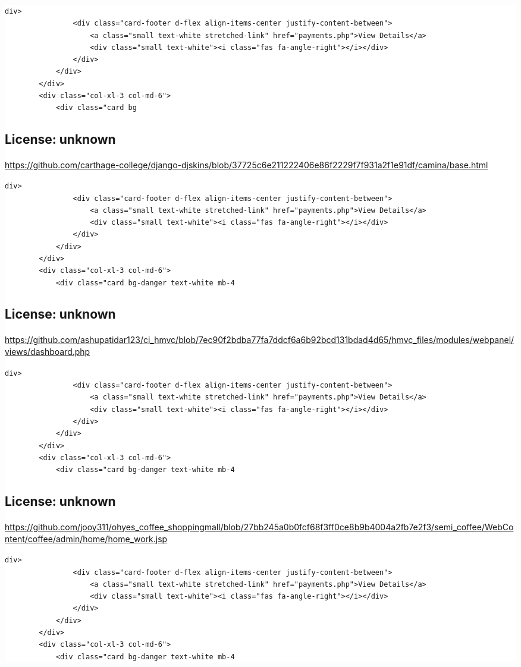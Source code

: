 ```
div>
                <div class="card-footer d-flex align-items-center justify-content-between">
                    <a class="small text-white stretched-link" href="payments.php">View Details</a>
                    <div class="small text-white"><i class="fas fa-angle-right"></i></div>
                </div>
            </div>
        </div>
        <div class="col-xl-3 col-md-6">
            <div class="card bg
```


## License: unknown
https://github.com/carthage-college/django-djskins/blob/37725c6e211222406e86f2229f7f931a2f1e91df/camina/base.html

```
div>
                <div class="card-footer d-flex align-items-center justify-content-between">
                    <a class="small text-white stretched-link" href="payments.php">View Details</a>
                    <div class="small text-white"><i class="fas fa-angle-right"></i></div>
                </div>
            </div>
        </div>
        <div class="col-xl-3 col-md-6">
            <div class="card bg-danger text-white mb-4
```


## License: unknown
https://github.com/ashupatidar123/ci_hmvc/blob/7ec90f2bdba77fa7ddcf6a6b92bcd131bdad4d65/hmvc_files/modules/webpanel/views/dashboard.php

```
div>
                <div class="card-footer d-flex align-items-center justify-content-between">
                    <a class="small text-white stretched-link" href="payments.php">View Details</a>
                    <div class="small text-white"><i class="fas fa-angle-right"></i></div>
                </div>
            </div>
        </div>
        <div class="col-xl-3 col-md-6">
            <div class="card bg-danger text-white mb-4
```


## License: unknown
https://github.com/jooy311/ohyes_coffee_shoppingmall/blob/27bb245a0b0fcf68f3ff0ce8b9b4004a2fb7e2f3/semi_coffee/WebContent/coffee/admin/home/home_work.jsp

```
div>
                <div class="card-footer d-flex align-items-center justify-content-between">
                    <a class="small text-white stretched-link" href="payments.php">View Details</a>
                    <div class="small text-white"><i class="fas fa-angle-right"></i></div>
                </div>
            </div>
        </div>
        <div class="col-xl-3 col-md-6">
            <div class="card bg-danger text-white mb-4
```

